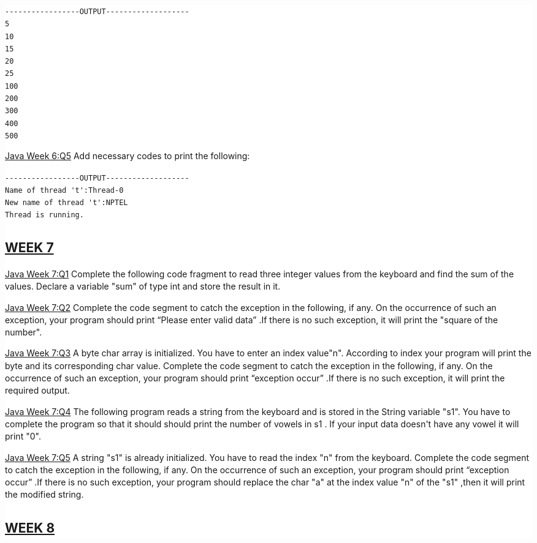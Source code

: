   ```text 
  -----------------OUTPUT-------------------
  5
  10
  15
  20
  25
  100
  200
  300
  400
  500
  ```

  [Java Week 6:Q5](https://github.com/nithinraaj27/Programing-in-java-NPTEL/blob/master/WEEK6Q5.JAVA)
  Add necessary codes to print the following:
 
  ```text
  -----------------OUTPUT-------------------
  Name of thread 't':Thread-0
  New name of thread 't':NPTEL
  Thread is running.
  ```
  ## [WEEK 7](https://github.com/nithinraaj27/Programing-in-java-NPTEL/tree/WEEK-7)<span id="w7"></span>

  [Java Week 7:Q1](https://github.com/nithinraaj27/Programing-in-java-NPTEL/blob/master/WEEK7Q1.JAVA) Complete the following code fragment to read three integer values from the keyboard and find the sum of the values. Declare a variable "sum" of type int and store the result in it.
  
  [Java Week 7:Q2](https://github.com/nithinraaj27/Programing-in-java-NPTEL/blob/master/WEEK7Q2.JAVA) Complete the code segment to catch the exception in the following, if any. On the occurrence of such an exception, your program should print “Please enter valid data” .If there is no such exception, it will print the "square of the number".
  
  [Java Week 7:Q3](https://github.com/nithinraaj27/Programing-in-java-NPTEL/blob/master/WEEK7Q3.JAVA) A byte char array is initialized. You have to enter an index value"n". According to index your program will print the byte and its corresponding char value.
Complete the code segment to catch the exception in the following, if any. On the occurrence of such an exception, your program should print “exception occur” .If there is no such exception, it will print the required output.
  
  [Java Week 7:Q4](https://github.com/nithinraaj27/Programing-in-java-NPTEL/blob/master/WEEK7Q4.JAVA) The following program reads a string from the keyboard and is stored in the String variable "s1". You have to complete the program so that it should should print the number of vowels in s1 . If your input data doesn't have any vowel it will print "0".

  [Java Week 7:Q5](https://github.com/nithinraaj27/Programing-in-java-NPTEL/blob/master/WEEK7Q5.JAVA) A string "s1" is already initialized. You have to read the index "n"  from the keyboard. Complete the code segment to catch the exception in the following, if any. On the occurrence of such an exception, your program should print “exception occur” .If there is no such exception, your program should replace the char "a" at the index value "n" of the "s1" ,then it will print the modified string.

  ## [WEEK 8](https://github.com/nithinraaj27/Programing-in-java-NPTEL/tree/WEEK-8)<span id="w8"></span>

